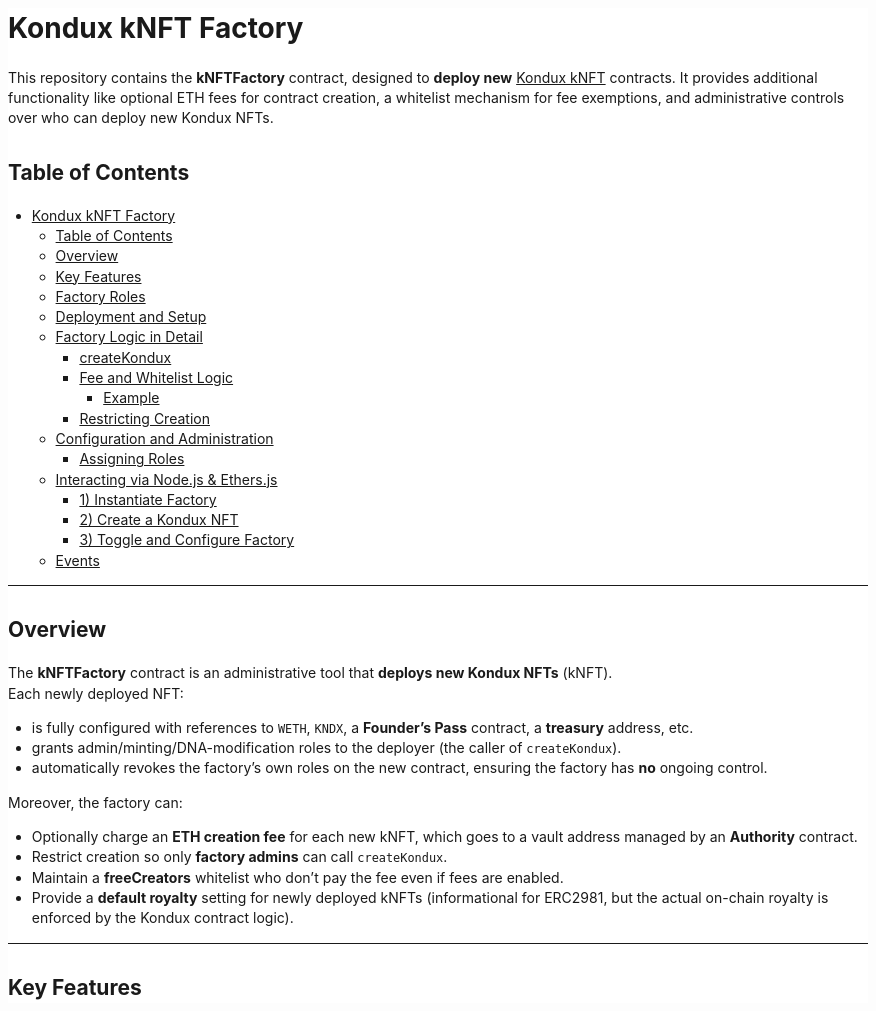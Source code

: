 # Kondux kNFT Factory

This repository contains the **kNFTFactory** contract, designed to **deploy new** [Kondux kNFT](../../contracts/Kondux_NFT.sol) contracts. It provides additional functionality like optional ETH fees for contract creation, a whitelist mechanism for fee exemptions, and administrative controls over who can deploy new Kondux NFTs.

## Table of Contents

- [Kondux kNFT Factory](#kondux-knft-factory)
  - [Table of Contents](#table-of-contents)
  - [Overview](#overview)
  - [Key Features](#key-features)
  - [Factory Roles](#factory-roles)
  - [Deployment and Setup](#deployment-and-setup)
  - [Factory Logic in Detail](#factory-logic-in-detail)
    - [createKondux](#createkondux)
    - [Fee and Whitelist Logic](#fee-and-whitelist-logic)
      - [Example](#example)
    - [Restricting Creation](#restricting-creation)
  - [Configuration and Administration](#configuration-and-administration)
    - [Assigning Roles](#assigning-roles)
  - [Interacting via Node.js \& Ethers.js](#interacting-via-nodejs--ethersjs)
    - [1) Instantiate Factory](#1-instantiate-factory)
    - [2) Create a Kondux NFT](#2-create-a-kondux-nft)
    - [3) Toggle and Configure Factory](#3-toggle-and-configure-factory)
  - [Events](#events)

---

## Overview

The **kNFTFactory** contract is an administrative tool that **deploys new Kondux NFTs** (kNFT).  
Each newly deployed NFT:
- is fully configured with references to `WETH`, `KNDX`, a **Founder’s Pass** contract, a **treasury** address, etc.
- grants admin/minting/DNA-modification roles to the deployer (the caller of `createKondux`).
- automatically revokes the factory’s own roles on the new contract, ensuring the factory has **no** ongoing control.

Moreover, the factory can:
- Optionally charge an **ETH creation fee** for each new kNFT, which goes to a vault address managed by an **Authority** contract.
- Restrict creation so only **factory admins** can call `createKondux`.
- Maintain a **freeCreators** whitelist who don’t pay the fee even if fees are enabled.
- Provide a **default royalty** setting for newly deployed kNFTs (informational for ERC2981, but the actual on-chain royalty is enforced by the Kondux contract logic).

---

## Key Features
